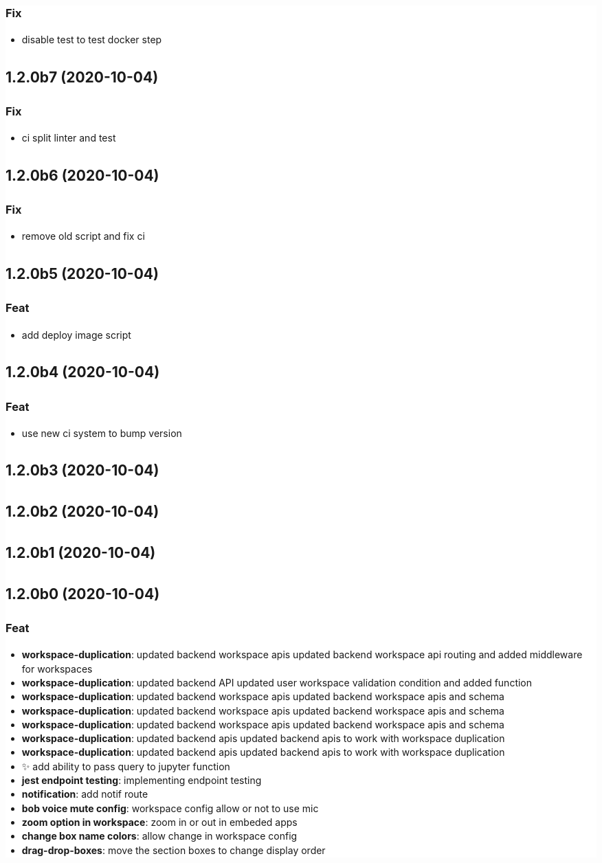 ### Fix

- disable test to test docker step

## 1.2.0b7 (2020-10-04)

### Fix

- ci split linter and test

## 1.2.0b6 (2020-10-04)

### Fix

- remove old script and fix ci

## 1.2.0b5 (2020-10-04)

### Feat

- add deploy image script

## 1.2.0b4 (2020-10-04)

### Feat

- use new ci system to bump version

## 1.2.0b3 (2020-10-04)

## 1.2.0b2 (2020-10-04)

## 1.2.0b1 (2020-10-04)

## 1.2.0b0 (2020-10-04)

### Feat

- **workspace-duplication**: updated backend workspace apis updated backend workspace api routing and added middleware for workspaces
- **workspace-duplication**: updated backend API updated user workspace validation condition and added function
- **workspace-duplication**: updated backend workspace apis updated backend workspace apis and schema
- **workspace-duplication**: updated backend workspace apis updated backend workspace apis and schema
- **workspace-duplication**: updated backend workspace apis updated backend workspace apis and schema
- **workspace-duplication**: updated backend apis updated backend apis to work with workspace duplication
- **workspace-duplication**: updated backend apis updated backend apis to work with workspace duplication
- :sparkles: add ability to pass query to jupyter function
- **jest endpoint testing**: implementing endpoint testing
- **notification**: add notif route
- **bob voice mute config**: workspace config allow or not to use mic
- **zoom option in workspace**: zoom in or out in embeded apps
- **change box name colors**: allow change in workspace config
- **drag-drop-boxes**: move the section boxes to change display order